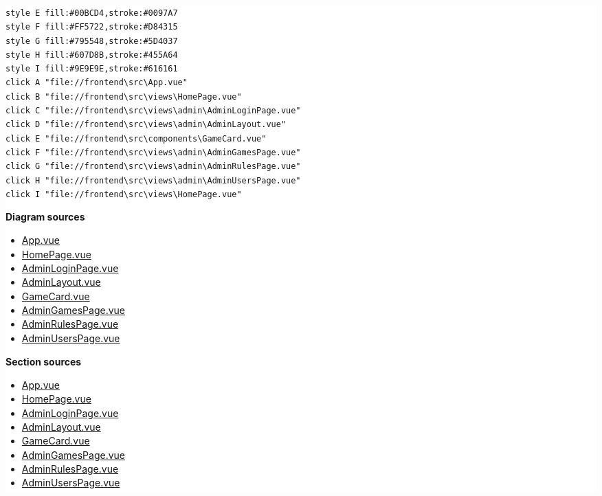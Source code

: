 ```
style E fill:#00BCD4,stroke:#0097A7
style F fill:#FF5722,stroke:#D84315
style G fill:#795548,stroke:#5D4037
style H fill:#607D8B,stroke:#455A64
style I fill:#9E9E9E,stroke:#616161
click A "file://frontend\src\App.vue"
click B "file://frontend\src\views\HomePage.vue"
click C "file://frontend\src\views\admin\AdminLoginPage.vue"
click D "file://frontend\src\views\admin\AdminLayout.vue"
click E "file://frontend\src\components\GameCard.vue"
click F "file://frontend\src\views\admin\AdminGamesPage.vue"
click G "file://frontend\src\views\admin\AdminRulesPage.vue"
click H "file://frontend\src\views\admin\AdminUsersPage.vue"
click I "file://frontend\src\views\HomePage.vue"
```

**Diagram sources**
- [App.vue](file://frontend\src\App.vue)
- [HomePage.vue](file://frontend\src\views\HomePage.vue)
- [AdminLoginPage.vue](file://frontend\src\views\admin\AdminLoginPage.vue)
- [AdminLayout.vue](file://frontend\src\views\admin\AdminLayout.vue)
- [GameCard.vue](file://frontend\src\components\GameCard.vue)
- [AdminGamesPage.vue](file://frontend\src\views\admin\AdminGamesPage.vue)
- [AdminRulesPage.vue](file://frontend\src\views\admin\AdminRulesPage.vue)
- [AdminUsersPage.vue](file://frontend\src\views\admin\AdminUsersPage.vue)

**Section sources**
- [App.vue](file://frontend\src\App.vue)
- [HomePage.vue](file://frontend\src\views\HomePage.vue)
- [AdminLoginPage.vue](file://frontend\src\views\admin\AdminLoginPage.vue)
- [AdminLayout.vue](file://frontend\src\views\admin\AdminLayout.vue)
- [GameCard.vue](file://frontend\src\components\GameCard.vue)
- [AdminGamesPage.vue](file://frontend\src\views\admin\AdminGamesPage.vue)
- [AdminRulesPage.vue](file://frontend\src\views\admin\AdminRulesPage.vue)
- [AdminUsersPage.vue](file://frontend\src\views\admin\AdminUsersPage.vue)